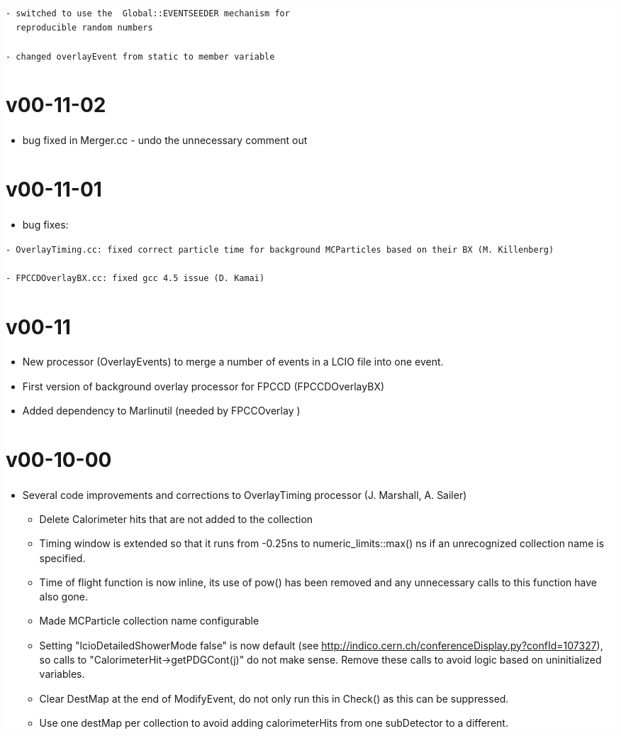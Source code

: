     - switched to use the  Global::EVENTSEEDER mechanism for
      reproducible random numbers 

    - changed overlayEvent from static to member variable


# v00-11-02

   - bug fixed in Merger.cc - undo the unnecessary comment out



# v00-11-01


   - bug fixes:

    - OverlayTiming.cc: fixed correct particle time for background MCParticles based on their BX (M. Killenberg)

    - FPCCDOverlayBX.cc: fixed gcc 4.5 issue (D. Kamai)


# v00-11

   - New processor (OverlayEvents) to merge a number of events in a LCIO file into one event.

   - First version of background overlay processor for FPCCD (FPCCDOverlayBX)

   - Added dependency to Marlinutil (needed by FPCCOverlay ) 



# v00-10-00

   - Several code improvements and corrections to OverlayTiming processor (J. Marshall, A. Sailer)

     - Delete Calorimeter hits that are not added to the collection

     - Timing window is extended so that it runs from -0.25ns to numeric_limits<float>::max() ns if an unrecognized collection name is specified.

     - Time of flight function is now inline, its use of pow() has been removed and any unnecessary calls to this function have also gone.

      - Made MCParticle collection name configurable

      - Setting "lcioDetailedShowerMode false" is now default (see http://indico.cern.ch/conferenceDisplay.py?confId=107327),
            so calls to "CalorimeterHit->getPDGCont(j)" do not make sense. Remove these calls to avoid logic based on uninitialized variables.
        
      - Clear DestMap at the end of ModifyEvent, do not only run this in Check() as this can be suppressed.

      - Use one destMap per collection to avoid adding calorimeterHits from one subDetector to a different.
